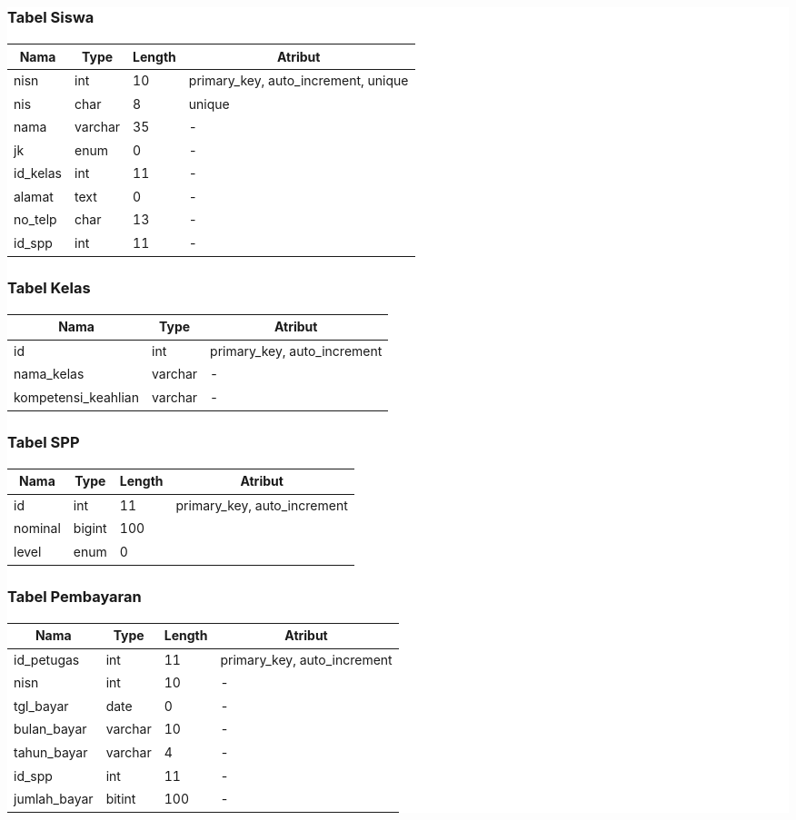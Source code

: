 ### Tabel Siswa
| Nama      | Type    | Length    | Atribut                             |
|-----------|---------|-----------|-------------------------------------|
| nisn      | int     | 10        | primary_key, auto_increment, unique |
| nis       | char    | 8         | unique                              |
| nama      | varchar | 35        | -                                   |
| jk        | enum    | 0         | -                                   |
| id_kelas  | int     | 11        | -                                   |
| alamat    | text    | 0         | -                                   |
| no_telp   | char    | 13        | -                                   |
| id_spp    | int     | 11        | -                                   |

### Tabel Kelas
| Nama                | Type    | Atribut                     |
|---------------------|---------|-----------------------------|
| id                  | int     | primary_key, auto_increment |
| nama_kelas          | varchar | -                           |
| kompetensi_keahlian | varchar | -                           |

### Tabel SPP
| Nama      | Type    | Length | Atribut                     |
|-----------|---------|--------|-----------------------------|
| id        | int     | 11     | primary_key, auto_increment |
| nominal   | bigint  | 100    |                             |
| level     | enum    | 0      |                             |

### Tabel Pembayaran
| Nama         | Type       | Length  | Atribut                     |
|--------------|------------|---------|-----------------------------|
| id_petugas   | int        | 11      | primary_key, auto_increment |
| nisn         | int        | 10      | -                           |
| tgl_bayar    | date       | 0       | -                           |
| bulan_bayar  | varchar    | 10      | -                           |
| tahun_bayar  | varchar    | 4       | -                           |   
| id_spp       | int        | 11      | -                           |
| jumlah_bayar | bitint     | 100     | -                           |

